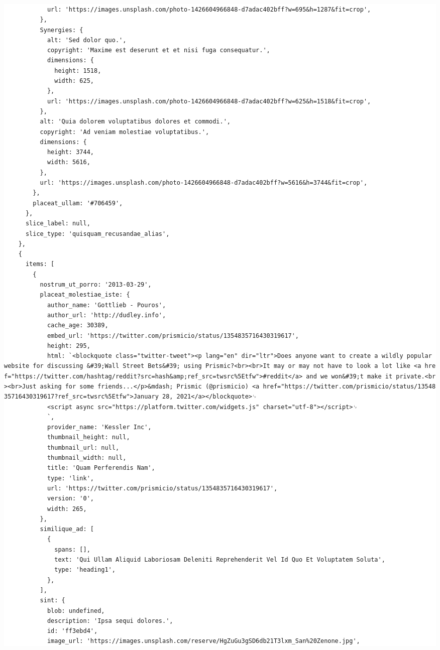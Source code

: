                 url: 'https://images.unsplash.com/photo-1426604966848-d7adac402bff?w=695&h=1287&fit=crop',
              },
              Synergies: {
                alt: 'Sed dolor quo.',
                copyright: 'Maxime est deserunt et et nisi fuga consequatur.',
                dimensions: {
                  height: 1518,
                  width: 625,
                },
                url: 'https://images.unsplash.com/photo-1426604966848-d7adac402bff?w=625&h=1518&fit=crop',
              },
              alt: 'Quia dolorem voluptatibus dolores et commodi.',
              copyright: 'Ad veniam molestiae voluptatibus.',
              dimensions: {
                height: 3744,
                width: 5616,
              },
              url: 'https://images.unsplash.com/photo-1426604966848-d7adac402bff?w=5616&h=3744&fit=crop',
            },
            placeat_ullam: '#706459',
          },
          slice_label: null,
          slice_type: 'quisquam_recusandae_alias',
        },
        {
          items: [
            {
              nostrum_ut_porro: '2013-03-29',
              placeat_molestiae_iste: {
                author_name: 'Gottlieb - Pouros',
                author_url: 'http://dudley.info',
                cache_age: 30389,
                embed_url: 'https://twitter.com/prismicio/status/1354835716430319617',
                height: 295,
                html: `<blockquote class="twitter-tweet"><p lang="en" dir="ltr">Does anyone want to create a wildly popular website for discussing &#39;Wall Street Bets&#39; using Prismic?<br><br>It may or may not have to look a lot like <a href="https://twitter.com/hashtag/reddit?src=hash&amp;ref_src=twsrc%5Etfw">#reddit</a> and we won&#39;t make it private.<br><br>Just asking for some friends...</p>&mdash; Prismic (@prismicio) <a href="https://twitter.com/prismicio/status/1354835716430319617?ref_src=twsrc%5Etfw">January 28, 2021</a></blockquote>␊
                <script async src="https://platform.twitter.com/widgets.js" charset="utf-8"></script>␊
                `,
                provider_name: 'Kessler Inc',
                thumbnail_height: null,
                thumbnail_url: null,
                thumbnail_width: null,
                title: 'Quam Perferendis Nam',
                type: 'link',
                url: 'https://twitter.com/prismicio/status/1354835716430319617',
                version: '0',
                width: 265,
              },
              similique_ad: [
                {
                  spans: [],
                  text: 'Qui Ullam Aliquid Laboriosam Deleniti Reprehenderit Vel Id Quo Et Voluptatem Soluta',
                  type: 'heading1',
                },
              ],
              sint: {
                blob: undefined,
                description: 'Ipsa sequi dolores.',
                id: 'ff3ebd4',
                image_url: 'https://images.unsplash.com/reserve/HgZuGu3gSD6db21T3lxm_San%20Zenone.jpg',
